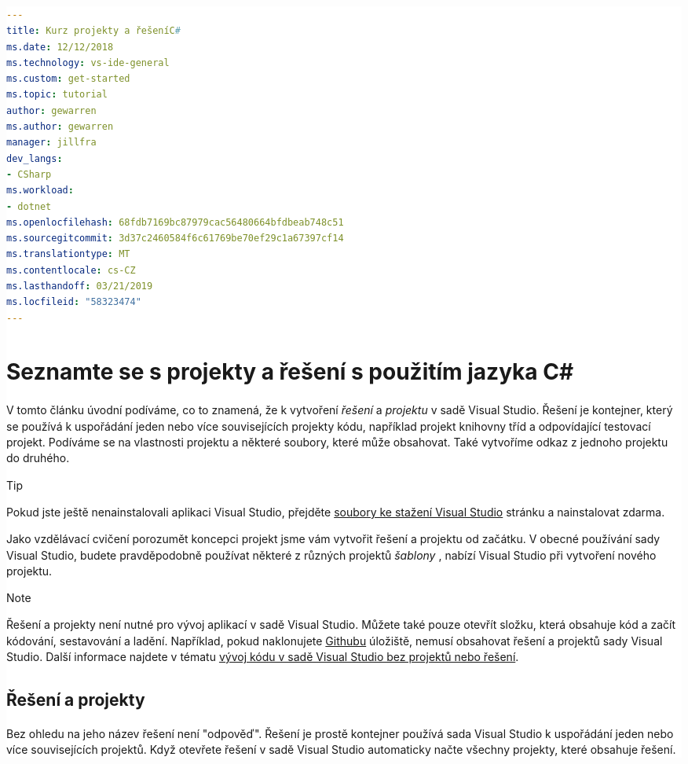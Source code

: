 ```yaml
---
title: Kurz projekty a řešeníC#
ms.date: 12/12/2018
ms.technology: vs-ide-general
ms.custom: get-started
ms.topic: tutorial
author: gewarren
ms.author: gewarren
manager: jillfra
dev_langs:
- CSharp
ms.workload:
- dotnet
ms.openlocfilehash: 68fdb7169bc87979cac56480664bfdbeab748c51
ms.sourcegitcommit: 3d37c2460584f6c61769be70ef29c1a67397cf14
ms.translationtype: MT
ms.contentlocale: cs-CZ
ms.lasthandoff: 03/21/2019
ms.locfileid: "58323474"
---
```

# <a name="learn-about-projects-and-solutions-using-c"></a>Seznamte se s projekty a řešení s použitím jazyka C\#

V tomto článku úvodní podíváme, co to znamená, že k vytvoření *řešení* a *projektu* v sadě Visual Studio. Řešení je kontejner, který se používá k uspořádání jeden nebo více souvisejících projekty kódu, například projekt knihovny tříd a odpovídající testovací projekt. Podíváme se na vlastnosti projektu a některé soubory, které může obsahovat. Také vytvoříme odkaz z jednoho projektu do druhého.

> [!TIP]
> Pokud jste ještě nenainstalovali aplikaci Visual Studio, přejděte [soubory ke stažení Visual Studio](https://visualstudio.microsoft.com/downloads/?utm_medium=microsoft&utm_source=docs.microsoft.com&utm_campaign=inline+link&utm_content=download+vs2017) stránku a nainstalovat zdarma.

Jako vzdělávací cvičení porozumět koncepci projekt jsme vám vytvořit řešení a projektu od začátku. V obecné používání sady Visual Studio, budete pravděpodobně používat některé z různých projektů *šablony* , nabízí Visual Studio při vytvoření nového projektu.

> [!NOTE]
> Řešení a projekty není nutné pro vývoj aplikací v sadě Visual Studio. Můžete také pouze otevřít složku, která obsahuje kód a začít kódování, sestavování a ladění. Například, pokud naklonujete [Githubu](https://github.com/) úložiště, nemusí obsahovat řešení a projektů sady Visual Studio. Další informace najdete v tématu [vývoj kódu v sadě Visual Studio bez projektů nebo řešení](../../ide/develop-code-in-visual-studio-without-projects-or-solutions.md).

## <a name="solutions-and-projects"></a>Řešení a projekty

Bez ohledu na jeho název řešení není "odpověď". Řešení je prostě kontejner používá sada Visual Studio k uspořádání jeden nebo více souvisejících projektů. Když otevřete řešení v sadě Visual Studio automaticky načte všechny projekty, které obsahuje řešení.
